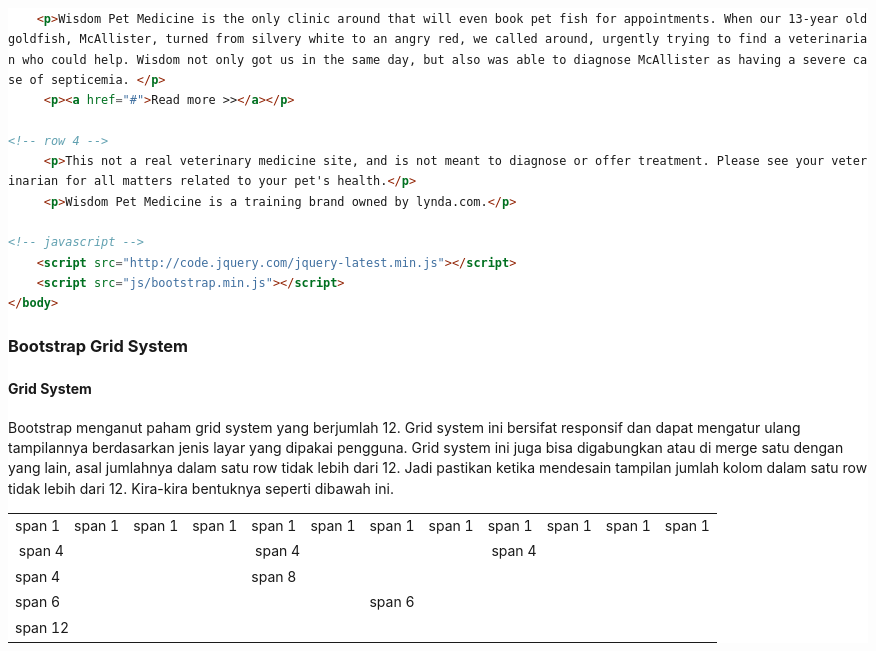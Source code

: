 ```html
    <p>Wisdom Pet Medicine is the only clinic around that will even book pet fish for appointments. When our 13-year old goldfish, McAllister, turned from silvery white to an angry red, we called around, urgently trying to find a veterinarian who could help. Wisdom not only got us in the same day, but also was able to diagnose McAllister as having a severe case of septicemia. </p>
     <p><a href="#">Read more >></a></p>

<!-- row 4 -->
     <p>This not a real veterinary medicine site, and is not meant to diagnose or offer treatment. Please see your veterinarian for all matters related to your pet's health.</p>
	 <p>Wisdom Pet Medicine is a training brand owned by lynda.com.</p>

<!-- javascript -->
	<script src="http://code.jquery.com/jquery-latest.min.js"></script>
    <script src="js/bootstrap.min.js"></script>
</body>
```

### Bootstrap Grid System ###

#### Grid System ####

Bootstrap menganut paham grid system yang berjumlah 12. Grid system ini bersifat responsif dan dapat mengatur ulang tampilannya berdasarkan jenis layar yang dipakai pengguna. Grid system ini juga bisa digabungkan atau di merge satu dengan yang lain, asal jumlahnya dalam satu row tidak lebih dari 12. Jadi pastikan ketika mendesain tampilan jumlah kolom dalam satu row tidak lebih dari 12. Kira-kira bentuknya seperti dibawah ini.

<table cellspacing="0">
<tr>
  <td>span 1</td>
  <td>span 1</td>
  <td>span 1</td>
  <td>span 1</td>
  <td>span 1</td>
  <td>span 1</td>
  <td>span 1</td>
  <td>span 1</td>
  <td>span 1</td>
  <td>span 1</td>
  <td>span 1</td>
  <td>span 1</td>
</tr>
<tr>
  <td colspan="4">&nbsp;span 4</td>
  <td colspan="4">&nbsp;span 4</td>
  <td colspan="4">&nbsp;span 4</td>
</tr>
<tr>
  <td colspan="4">span 4</td>
  <td colspan="8">span 8</td>
</tr>
<tr>
  <td colspan="6">span 6</td>
  <td colspan="6">span 6</td>
</tr>
<tr>
  <td colspan="12">span 12</td>
</tr>
</table>

